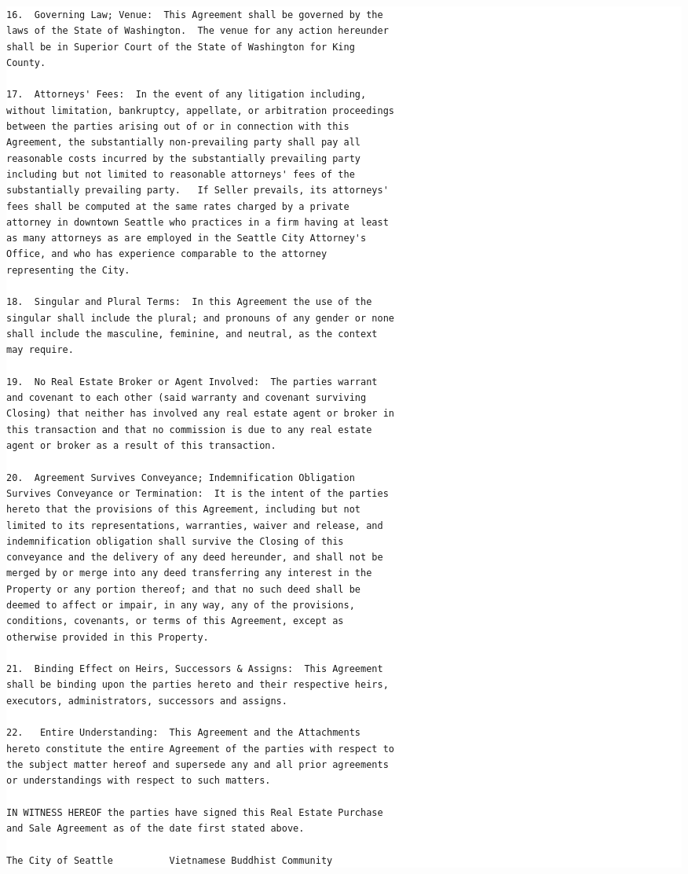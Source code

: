     16.  Governing Law; Venue:  This Agreement shall be governed by the  
    laws of the State of Washington.  The venue for any action hereunder  
    shall be in Superior Court of the State of Washington for King  
    County.  
  
    17.  Attorneys' Fees:  In the event of any litigation including,  
    without limitation, bankruptcy, appellate, or arbitration proceedings  
    between the parties arising out of or in connection with this  
    Agreement, the substantially non-prevailing party shall pay all  
    reasonable costs incurred by the substantially prevailing party  
    including but not limited to reasonable attorneys' fees of the  
    substantially prevailing party.   If Seller prevails, its attorneys'  
    fees shall be computed at the same rates charged by a private  
    attorney in downtown Seattle who practices in a firm having at least  
    as many attorneys as are employed in the Seattle City Attorney's  
    Office, and who has experience comparable to the attorney  
    representing the City.  
  
    18.  Singular and Plural Terms:  In this Agreement the use of the  
    singular shall include the plural; and pronouns of any gender or none  
    shall include the masculine, feminine, and neutral, as the context  
    may require.  
  
    19.  No Real Estate Broker or Agent Involved:  The parties warrant  
    and covenant to each other (said warranty and covenant surviving  
    Closing) that neither has involved any real estate agent or broker in  
    this transaction and that no commission is due to any real estate  
    agent or broker as a result of this transaction.  
  
    20.  Agreement Survives Conveyance; Indemnification Obligation  
    Survives Conveyance or Termination:  It is the intent of the parties  
    hereto that the provisions of this Agreement, including but not  
    limited to its representations, warranties, waiver and release, and  
    indemnification obligation shall survive the Closing of this  
    conveyance and the delivery of any deed hereunder, and shall not be  
    merged by or merge into any deed transferring any interest in the  
    Property or any portion thereof; and that no such deed shall be  
    deemed to affect or impair, in any way, any of the provisions,  
    conditions, covenants, or terms of this Agreement, except as  
    otherwise provided in this Property.  
  
    21.  Binding Effect on Heirs, Successors & Assigns:  This Agreement  
    shall be binding upon the parties hereto and their respective heirs,  
    executors, administrators, successors and assigns.  
  
    22.   Entire Understanding:  This Agreement and the Attachments  
    hereto constitute the entire Agreement of the parties with respect to  
    the subject matter hereof and supersede any and all prior agreements  
    or understandings with respect to such matters.  
  
    IN WITNESS HEREOF the parties have signed this Real Estate Purchase  
    and Sale Agreement as of the date first stated above.  
  
    The City of Seattle          Vietnamese Buddhist Community  
  
